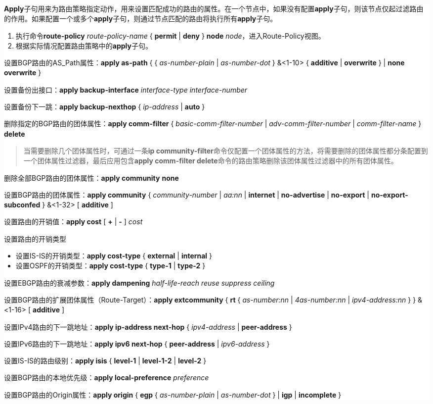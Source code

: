 **Apply**子句用来为路由策略指定动作，用来设置匹配成功的路由的属性。在一个节点中，如果没有配置**apply**子句，则该节点仅起过滤路由的作用。如果配置一个或多个**apply**子句，则通过节点匹配的路由将执行所有**apply**子句。



1. 执行命令**route-policy** *route-policy-name* { **permit** | **deny** } **node** *node*，进入Route-Policy视图。
2. 根据实际情况配置路由策略中的**apply**子句。



设置BGP路由的AS_Path属性：**apply as-path** { { *as-number-plain* | *as-number-dot* } &<1-10> { **additive** | **overwrite** } | **none** **overwrite** }



设置备份出接口：**apply backup-interface** *interface-type* *interface-number*



设置备份下一跳：**apply backup-nexthop** { *ip-address* | **auto** }



删除指定的BGP路由的团体属性：**apply comm-filter** { *basic-comm-filter-number* | *adv-comm-filter-number* | *comm-filter-name* } **delete**

> 当需要删除几个团体属性时，可通过一条**ip community-filter**命令仅配置一个团体属性的方法，将需要删除的团体属性都分条配置到一个团体属性过滤器，最后应用包含**apply comm-filter delete**命令的路由策略删除该团体属性过滤器中的所有团体属性。



删除全部BGP路由的团体属性：**apply community** **none**



设置BGP路由的团体属性：**apply community** { *community-number* | *aa:nn* | **internet** | **no-advertise** | **no-export** | **no-export-subconfed** } &<1-32> [ **additive** ]



设置路由的开销值：**apply cost** [ **+** | **-** ] *cost*

设置路由的开销类型

- 设置IS-IS的开销类型：**apply cost-type** { **external** | **internal** }
- 设置OSPF的开销类型：**apply cost-type** { **type-1** | **type-2** }



设置EBGP路由的衰减参数：**apply dampening** *half-life-reach* *reuse* *suppress* *ceiling*



设置BGP路由的扩展团体属性（Route-Target）：**apply extcommunity** { **rt** { *as-number:nn* | *4as-number:nn* | *ipv4-address:nn* } } &<1-16> [ **additive** ]



设置IPv4路由的下一跳地址：**apply ip-address next-hop** { *ipv4-address* | **peer-address** }

设置IPv6路由的下一跳地址：**apply ipv6 next-hop** { **peer-address** | *ipv6-address* }



设置IS-IS的路由级别：**apply isis** { **level-1** | **level-1-2** | **level-2** }

设置BGP路由的本地优先级：**apply local-preference** *preference*

设置BGP路由的Origin属性：**apply origin** { **egp** { *as-number-plain* | *as-number-dot* } | **igp** | **incomplete** }
